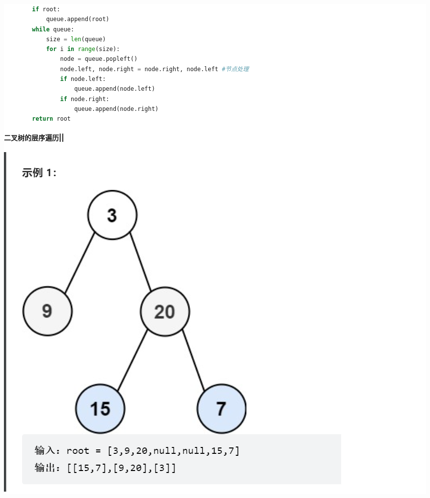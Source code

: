 ```python
        if root:
            queue.append(root)
        while queue:
            size = len(queue)
            for i in range(size):
                node = queue.popleft()
                node.left, node.right = node.right, node.left #节点处理
                if node.left:
                    queue.append(node.left)
                if node.right:
                    queue.append(node.right)
        return root
```



####  二叉树的层序遍历||

![image-20220928182433965](二叉树.assets/image-20220928182433965.png)
